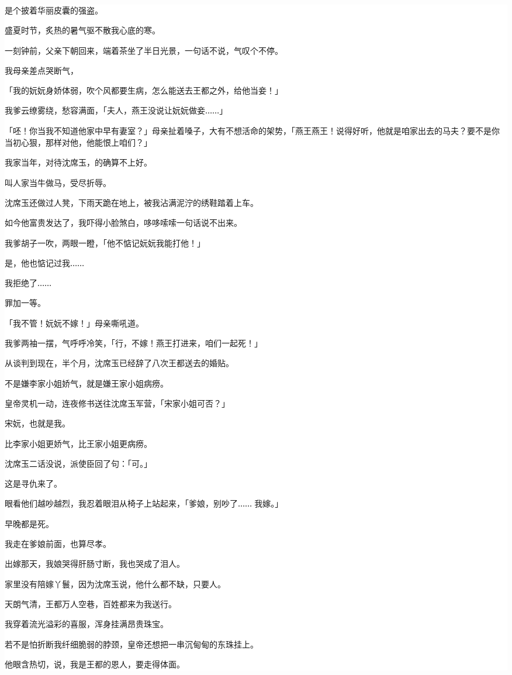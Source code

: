 是个披着华丽皮囊的强盗。

盛夏时节，炙热的暑气驱不散我心底的寒。

一刻钟前，父亲下朝回来，端着茶坐了半日光景，一句话不说，气叹个不停。

我母亲差点哭断气，

「我的妧妧身娇体弱，吹个风都要生病，怎么能送去王都之外，给他当妾！」

我爹云缭雾绕，愁容满面，「夫人，燕王没说让妧妧做妾……」

「呸！你当我不知道他家中早有妻室？」母亲扯着嗓子，大有不想活命的架势，「燕王燕王！说得好听，他就是咱家出去的马夫？要不是你当初心狠，那样对他，他能恨上咱们？」

我家当年，对待沈席玉，的确算不上好。

叫人家当牛做马，受尽折辱。

沈席玉还做过人凳，下雨天跪在地上，被我沾满泥泞的绣鞋踏着上车。

如今他富贵发达了，我吓得小脸煞白，哆哆嗦嗦一句话说不出来。

我爹胡子一吹，两眼一瞪，「他不惦记妧妧我能打他！」

是，他也惦记过我……

我拒绝了……

罪加一等。

「我不管！妧妧不嫁！」母亲嘶吼道。

我爹两袖一摆，气呼呼冷笑，「行，不嫁！燕王打进来，咱们一起死！」

从谈判到现在，半个月，沈席玉已经辞了八次王都送去的婚贴。

不是嫌李家小姐娇气，就是嫌王家小姐病痨。

皇帝灵机一动，连夜修书送往沈席玉军营，「宋家小姐可否？」

宋妧，也就是我。

比李家小姐更娇气，比王家小姐更病痨。

沈席玉二话没说，派使臣回了句：「可。」

这是寻仇来了。

眼看他们越吵越烈，我忍着眼泪从椅子上站起来，「爹娘，别吵了…… 我嫁。」

早晚都是死。

我走在爹娘前面，也算尽孝。

出嫁那天，我娘哭得肝肠寸断，我也哭成了泪人。

家里没有陪嫁丫鬟，因为沈席玉说，他什么都不缺，只要人。

天朗气清，王都万人空巷，百姓都来为我送行。

我穿着流光溢彩的喜服，浑身挂满昂贵珠宝。

若不是怕折断我纤细脆弱的脖颈，皇帝还想把一串沉甸甸的东珠挂上。

他眼含热切，说，我是王都的恩人，要走得体面。
